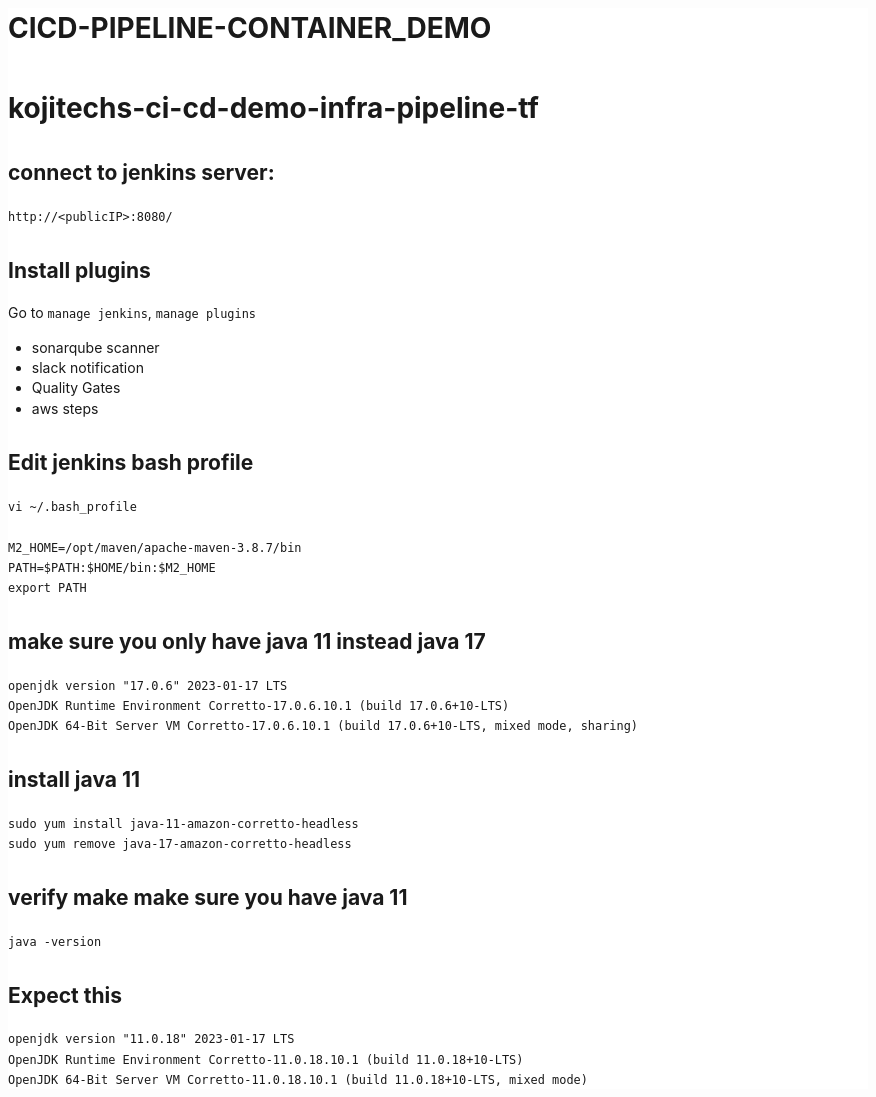 # CICD-PIPELINE-CONTAINER_DEMO
# kojitechs-ci-cd-demo-infra-pipeline-tf

## connect to jenkins server:
```
http://<publicIP>:8080/
```
## Install plugins
Go to `manage jenkins`, `manage plugins` 
- sonarqube scanner 
- slack notification
- Quality Gates
- aws steps

## Edit jenkins bash profile
```
vi ~/.bash_profile

M2_HOME=/opt/maven/apache-maven-3.8.7/bin
PATH=$PATH:$HOME/bin:$M2_HOME
export PATH
```
## make sure you only have java 11 instead java 17
```
openjdk version "17.0.6" 2023-01-17 LTS
OpenJDK Runtime Environment Corretto-17.0.6.10.1 (build 17.0.6+10-LTS)
OpenJDK 64-Bit Server VM Corretto-17.0.6.10.1 (build 17.0.6+10-LTS, mixed mode, sharing)
```
## install java 11
```
sudo yum install java-11-amazon-corretto-headless
sudo yum remove java-17-amazon-corretto-headless
```
## verify make make sure you have java 11
```
java -version
```
## Expect this
```
openjdk version "11.0.18" 2023-01-17 LTS
OpenJDK Runtime Environment Corretto-11.0.18.10.1 (build 11.0.18+10-LTS)
OpenJDK 64-Bit Server VM Corretto-11.0.18.10.1 (build 11.0.18+10-LTS, mixed mode)
```
